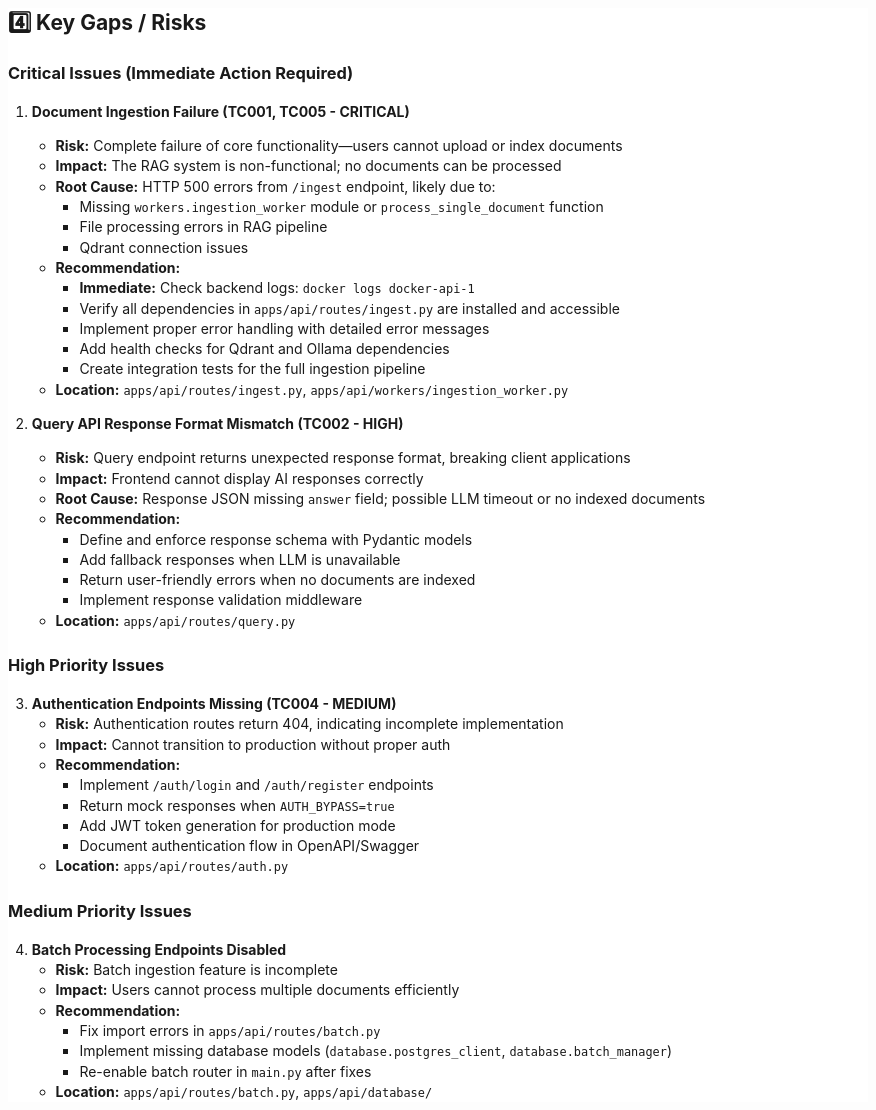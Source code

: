 
## 4️⃣ Key Gaps / Risks

### Critical Issues (Immediate Action Required)

1. **Document Ingestion Failure (TC001, TC005 - CRITICAL)**
   - **Risk:** Complete failure of core functionality—users cannot upload or index documents
   - **Impact:** The RAG system is non-functional; no documents can be processed
   - **Root Cause:** HTTP 500 errors from `/ingest` endpoint, likely due to:
     - Missing `workers.ingestion_worker` module or `process_single_document` function
     - File processing errors in RAG pipeline
     - Qdrant connection issues
   - **Recommendation:**
     - **Immediate:** Check backend logs: `docker logs docker-api-1`
     - Verify all dependencies in `apps/api/routes/ingest.py` are installed and accessible
     - Implement proper error handling with detailed error messages
     - Add health checks for Qdrant and Ollama dependencies
     - Create integration tests for the full ingestion pipeline
   - **Location:** `apps/api/routes/ingest.py`, `apps/api/workers/ingestion_worker.py`

2. **Query API Response Format Mismatch (TC002 - HIGH)**
   - **Risk:** Query endpoint returns unexpected response format, breaking client applications
   - **Impact:** Frontend cannot display AI responses correctly
   - **Root Cause:** Response JSON missing `answer` field; possible LLM timeout or no indexed documents
   - **Recommendation:**
     - Define and enforce response schema with Pydantic models
     - Add fallback responses when LLM is unavailable
     - Return user-friendly errors when no documents are indexed
     - Implement response validation middleware
   - **Location:** `apps/api/routes/query.py`

### High Priority Issues

3. **Authentication Endpoints Missing (TC004 - MEDIUM)**
   - **Risk:** Authentication routes return 404, indicating incomplete implementation
   - **Impact:** Cannot transition to production without proper auth
   - **Recommendation:**
     - Implement `/auth/login` and `/auth/register` endpoints
     - Return mock responses when `AUTH_BYPASS=true`
     - Add JWT token generation for production mode
     - Document authentication flow in OpenAPI/Swagger
   - **Location:** `apps/api/routes/auth.py`

### Medium Priority Issues

4. **Batch Processing Endpoints Disabled**
   - **Risk:** Batch ingestion feature is incomplete
   - **Impact:** Users cannot process multiple documents efficiently
   - **Recommendation:**
     - Fix import errors in `apps/api/routes/batch.py`
     - Implement missing database models (`database.postgres_client`, `database.batch_manager`)
     - Re-enable batch router in `main.py` after fixes
   - **Location:** `apps/api/routes/batch.py`, `apps/api/database/`

